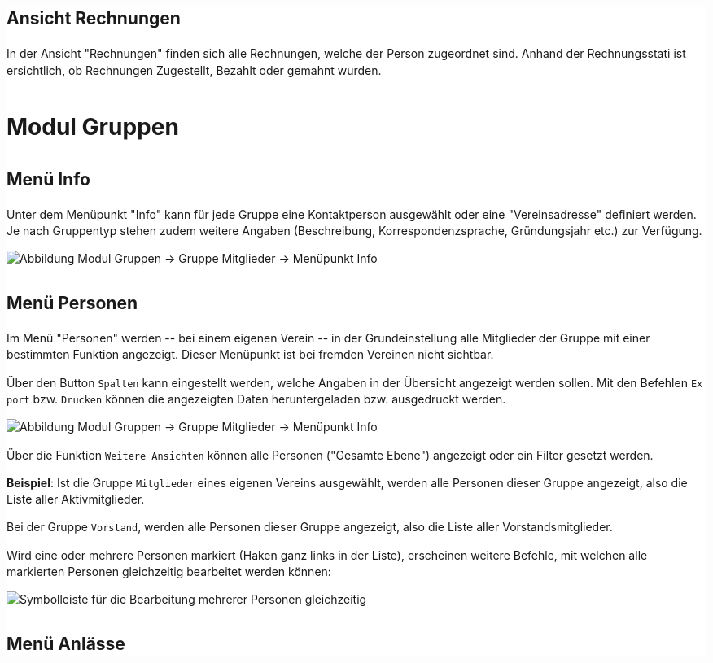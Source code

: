 ## Ansicht Rechnungen

In der Ansicht "Rechnungen" finden sich alle Rechnungen, welche der
Person zugeordnet sind. Anhand der Rechnungsstati ist ersichtlich, ob Rechnungen Zugestellt, Bezahlt oder gemahnt wurden.


# Modul Gruppen

## Menü Info

Unter dem Menüpunkt "Info" kann für jede Gruppe eine Kontaktperson
ausgewählt oder eine "Vereinsadresse" definiert werden. Je nach
Gruppentyp stehen zudem weitere Angaben (Beschreibung,
Korrespondenzsprache, Gründungsjahr etc.) zur Verfügung.

![Abbildung Modul Gruppen → Gruppe Mitglieder → Menüpunkt
Info](media/image11.png)

## Menü Personen

Im Menü "Personen" werden -- bei einem eigenen Verein -- in der
Grundeinstellung alle Mitglieder der Gruppe mit einer bestimmten
Funktion angezeigt. Dieser Menüpunkt ist bei fremden Vereinen nicht
sichtbar.

Über den Button `Spalten` kann eingestellt werden, welche Angaben in der
Übersicht angezeigt werden sollen. Mit den Befehlen `Export` bzw.
`Drucken` können die angezeigten Daten heruntergeladen bzw. ausgedruckt
werden.

![Abbildung Modul Gruppen → Gruppe Mitglieder → Menüpunkt
Info](media/image12.png)

Über die Funktion `Weitere Ansichten` können alle Personen ("Gesamte
Ebene") angezeigt oder ein Filter gesetzt werden.

**Beispiel**: Ist die Gruppe `Mitglieder` eines eigenen Vereins
ausgewählt, werden alle Personen dieser Gruppe angezeigt, also die
Liste aller Aktivmitglieder.

Bei der Gruppe `Vorstand`, werden alle Personen dieser Gruppe angezeigt,
also die Liste aller Vorstandsmitglieder.

Wird eine oder mehrere Personen markiert (Haken ganz links in der
Liste), erscheinen weitere Befehle, mit welchen alle markierten Personen
gleichzeitig bearbeitet werden können:

![Symbolleiste für die Bearbeitung mehrerer Personen
gleichzeitig](media/image13.png)

## Menü Anlässe
